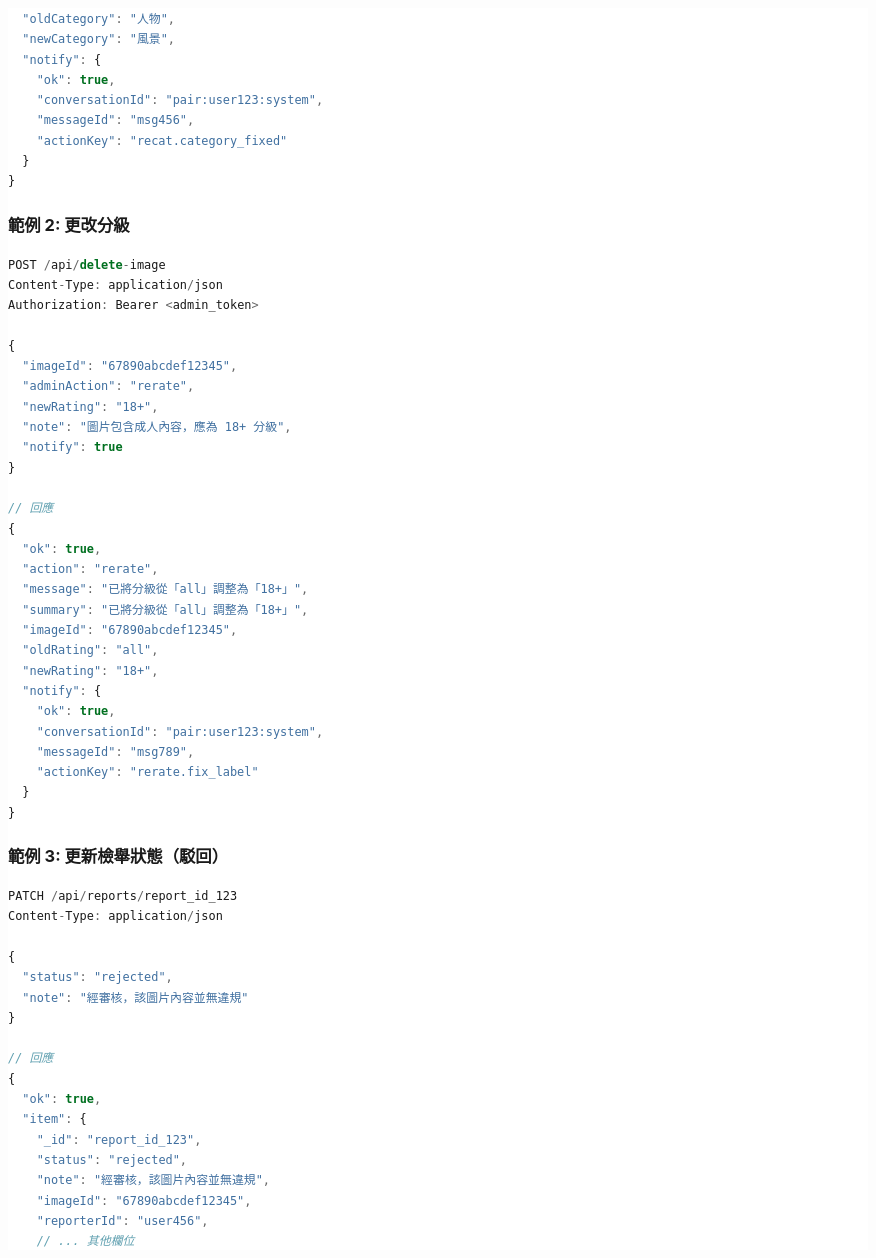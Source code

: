 ```javascript
  "oldCategory": "人物",
  "newCategory": "風景",
  "notify": {
    "ok": true,
    "conversationId": "pair:user123:system",
    "messageId": "msg456",
    "actionKey": "recat.category_fixed"
  }
}
```

### **範例 2: 更改分級**
```javascript
POST /api/delete-image
Content-Type: application/json
Authorization: Bearer <admin_token>

{
  "imageId": "67890abcdef12345",
  "adminAction": "rerate",
  "newRating": "18+",
  "note": "圖片包含成人內容，應為 18+ 分級",
  "notify": true
}

// 回應
{
  "ok": true,
  "action": "rerate",
  "message": "已將分級從「all」調整為「18+」",
  "summary": "已將分級從「all」調整為「18+」",
  "imageId": "67890abcdef12345",
  "oldRating": "all",
  "newRating": "18+",
  "notify": {
    "ok": true,
    "conversationId": "pair:user123:system",
    "messageId": "msg789",
    "actionKey": "rerate.fix_label"
  }
}
```

### **範例 3: 更新檢舉狀態（駁回）**
```javascript
PATCH /api/reports/report_id_123
Content-Type: application/json

{
  "status": "rejected",
  "note": "經審核，該圖片內容並無違規"
}

// 回應
{
  "ok": true,
  "item": {
    "_id": "report_id_123",
    "status": "rejected",
    "note": "經審核，該圖片內容並無違規",
    "imageId": "67890abcdef12345",
    "reporterId": "user456",
    // ... 其他欄位
```